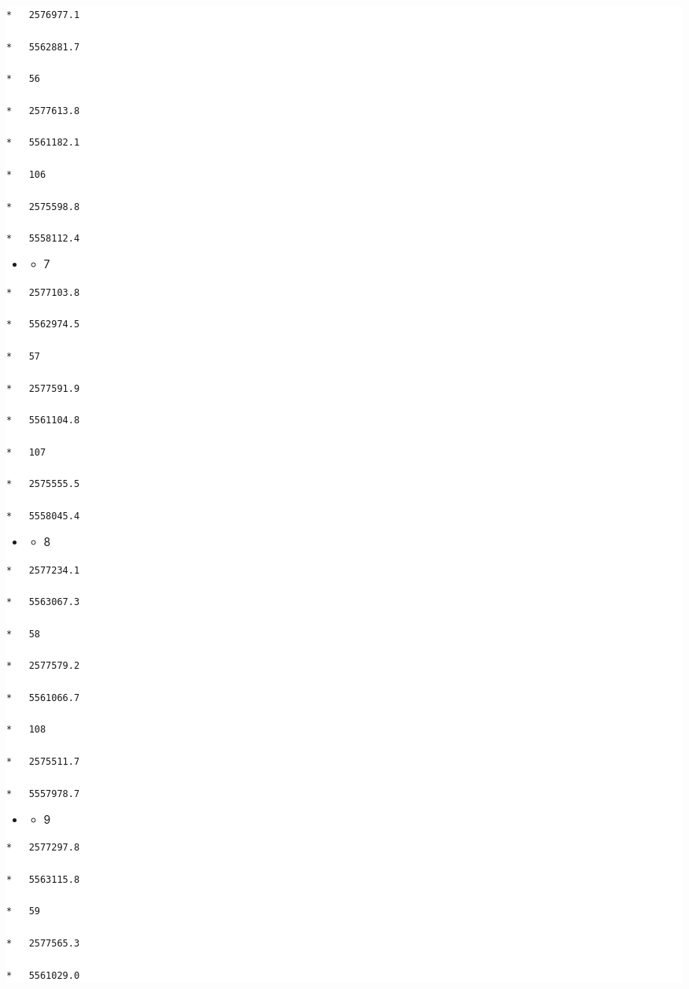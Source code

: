     *   2576977.1

    *   5562881.7

    *   56

    *   2577613.8

    *   5561182.1

    *   106

    *   2575598.8

    *   5558112.4


*    *   7

    *   2577103.8

    *   5562974.5

    *   57

    *   2577591.9

    *   5561104.8

    *   107

    *   2575555.5

    *   5558045.4


*    *   8

    *   2577234.1

    *   5563067.3

    *   58

    *   2577579.2

    *   5561066.7

    *   108

    *   2575511.7

    *   5557978.7


*    *   9

    *   2577297.8

    *   5563115.8

    *   59

    *   2577565.3

    *   5561029.0
